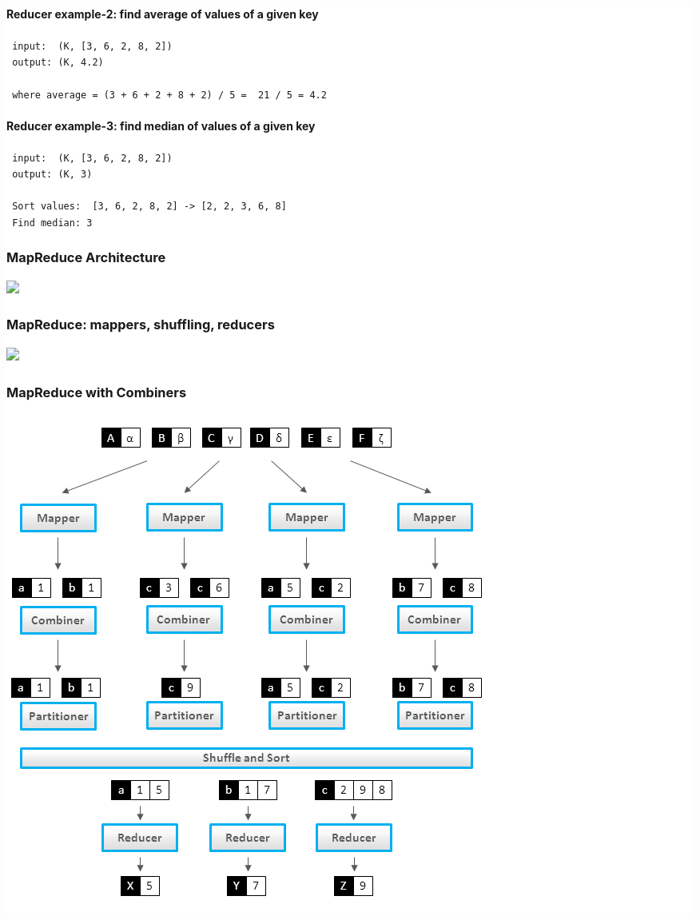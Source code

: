 #### Reducer example-2: find average of values of a given key
	
	 input:  (K, [3, 6, 2, 8, 2])
	 output: (K, 4.2)
	     
	 where average = (3 + 6 + 2 + 8 + 2) / 5 =  21 / 5 = 4.2

#### Reducer example-3: find median of values of a given key
	
	 input:  (K, [3, 6, 2, 8, 2])
	 output: (K, 3)
	     
	 Sort values:  [3, 6, 2, 8, 2] -> [2, 2, 3, 6, 8]
	 Find median: 3


### MapReduce Architecture

![](https://media.geeksforgeeks.org/wp-content/uploads/20230523164846/mapreduce-workflow-768.png)


### MapReduce: mappers, shuffling, reducers

![](https://pluralsight2.imgix.net/guides/d554b590-3337-4f1f-9a0d-d42be91eaad8_BtZ5H4kC_o.png)


### MapReduce with Combiners


![](https://raw.githubusercontent.com/mahmoudparsian/big-data-mapreduce-course/refs/heads/master/slides/mapreduce/combiners/map-reduce-combine-image.png)
